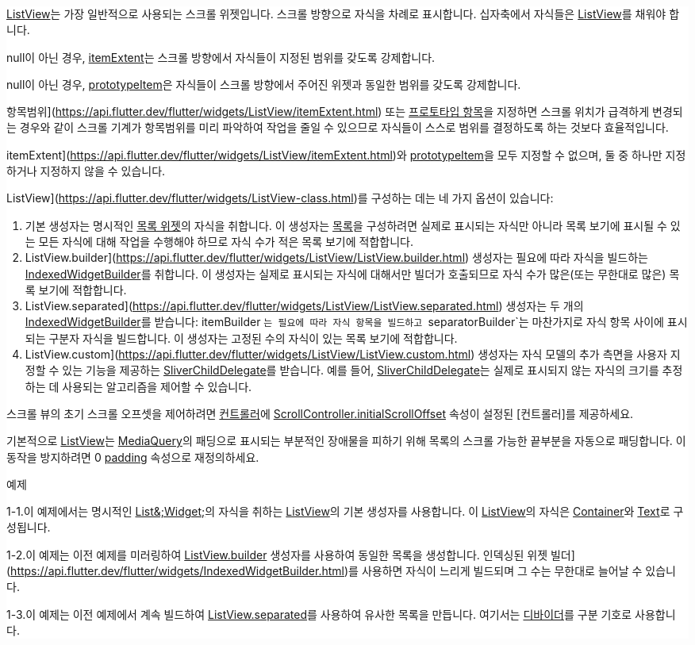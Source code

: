[ListView](https://api.flutter.dev/flutter/widgets/ListView-class.html)는 가장 일반적으로 사용되는 스크롤 위젯입니다. 스크롤 방향으로 자식을 차례로 표시합니다. 십자축에서 자식들은 [ListView](https://api.flutter.dev/flutter/widgets/ListView-class.html)를 채워야 합니다.

null이 아닌 경우, [itemExtent](https://api.flutter.dev/flutter/widgets/ListView/itemExtent.html)는 스크롤 방향에서 자식들이 지정된 범위를 갖도록 강제합니다.

null이 아닌 경우, [prototypeItem](https://api.flutter.dev/flutter/widgets/ListView/prototypeItem.html)은 자식들이 스크롤 방향에서 주어진 위젯과 동일한 범위를 갖도록 강제합니다.


항목범위](https://api.flutter.dev/flutter/widgets/ListView/itemExtent.html) 또는 [프로토타입 항목](https://api.flutter.dev/flutter/widgets/ListView/prototypeItem.html)을 지정하면 스크롤 위치가 급격하게 변경되는 경우와 같이 스크롤 기계가 항목범위를 미리 파악하여 작업을 줄일 수 있으므로 자식들이 스스로 범위를 결정하도록 하는 것보다 효율적입니다.

itemExtent](https://api.flutter.dev/flutter/widgets/ListView/itemExtent.html)와 [prototypeItem](https://api.flutter.dev/flutter/widgets/ListView/prototypeItem.html)을 모두 지정할 수 없으며, 둘 중 하나만 지정하거나 지정하지 않을 수 있습니다.

ListView](https://api.flutter.dev/flutter/widgets/ListView-class.html)를 구성하는 데는 네 가지 옵션이 있습니다:


1. 기본 생성자는 명시적인 [목록 위젯](https://api.flutter.dev/flutter/dart-core/List-class.html)의 자식을 취합니다. 이 생성자는 [목록](https://api.flutter.dev/flutter/dart-core/List-class.html)을 구성하려면 실제로 표시되는 자식만 아니라 목록 보기에 표시될 수 있는 모든 자식에 대해 작업을 수행해야 하므로 자식 수가 적은 목록 보기에 적합합니다.
2. ListView.builder](https://api.flutter.dev/flutter/widgets/ListView/ListView.builder.html) 생성자는 필요에 따라 자식을 빌드하는 [IndexedWidgetBuilder](https://api.flutter.dev/flutter/widgets/IndexedWidgetBuilder.html)를 취합니다. 이 생성자는 실제로 표시되는 자식에 대해서만 빌더가 호출되므로 자식 수가 많은(또는 무한대로 많은) 목록 보기에 적합합니다.
3. ListView.separated](https://api.flutter.dev/flutter/widgets/ListView/ListView.separated.html) 생성자는 두 개의 [IndexedWidgetBuilder](https://api.flutter.dev/flutter/widgets/IndexedWidgetBuilder.html)를 받습니다: itemBuilder `는 필요에 따라 자식 항목을 빌드하고 `separatorBuilder`는 마찬가지로 자식 항목 사이에 표시되는 구분자 자식을 빌드합니다. 이 생성자는 고정된 수의 자식이 있는 목록 보기에 적합합니다.
4. ListView.custom](https://api.flutter.dev/flutter/widgets/ListView/ListView.custom.html) 생성자는 자식 모델의 추가 측면을 사용자 지정할 수 있는 기능을 제공하는 [SliverChildDelegate](https://api.flutter.dev/flutter/widgets/SliverChildDelegate-class.html)를 받습니다. 예를 들어, [SliverChildDelegate](https://api.flutter.dev/flutter/widgets/SliverChildDelegate-class.html)는 실제로 표시되지 않는 자식의 크기를 추정하는 데 사용되는 알고리즘을 제어할 수 있습니다.

스크롤 뷰의 초기 스크롤 오프셋을 제어하려면 [컨트롤러](https://api.flutter.dev/flutter/widgets/ScrollView/controller.html)에 [ScrollController.initialScrollOffset](https://api.flutter.dev/flutter/widgets/ScrollController/initialScrollOffset.html) 속성이 설정된 [컨트롤러]를 제공하세요.

기본적으로 [ListView](https://api.flutter.dev/flutter/widgets/ListView-class.html)는 [MediaQuery](https://api.flutter.dev/flutter/widgets/MediaQuery-class.html)의 패딩으로 표시되는 부분적인 장애물을 피하기 위해 목록의 스크롤 가능한 끝부분을 자동으로 패딩합니다. 이 동작을 방지하려면 0 [padding](https://api.flutter.dev/flutter/widgets/BoxScrollView/padding.html) 속성으로 재정의하세요.

예제


1-1.이 예제에서는 명시적인 [List&amp;;Widget;](https://api.flutter.dev/flutter/dart-core/List-class.html)의 자식을 취하는 [ListView](https://api.flutter.dev/flutter/widgets/ListView-class.html)의 기본 생성자를 사용합니다. 이 [ListView](https://api.flutter.dev/flutter/widgets/ListView-class.html)의 자식은 [Container](https://api.flutter.dev/flutter/widgets/Container-class.html)와 [Text](https://api.flutter.dev/flutter/widgets/Text-class.html)로 구성됩니다.

1-2.이 예제는 이전 예제를 미러링하여 [ListView.builder](https://api.flutter.dev/flutter/widgets/ListView/ListView.builder.html) 생성자를 사용하여 동일한 목록을 생성합니다. 인덱싱된 위젯 빌더](https://api.flutter.dev/flutter/widgets/IndexedWidgetBuilder.html)를 사용하면 자식이 느리게 빌드되며 그 수는 무한대로 늘어날 수 있습니다.

1-3.이 예제는 이전 예제에서 계속 빌드하여 [ListView.separated](https://api.flutter.dev/flutter/widgets/ListView/ListView.separated.html)를 사용하여 유사한 목록을 만듭니다. 여기서는 [디바이더](https://api.flutter.dev/flutter/material/Divider-class.html)를 구분 기호로 사용합니다.
